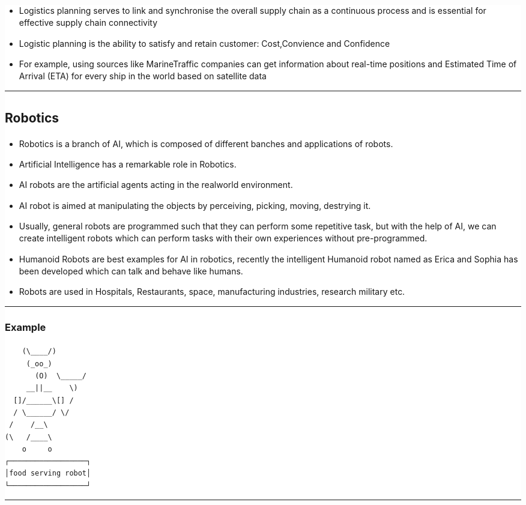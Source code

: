 
- Logistics planning serves to link and synchronise the overall supply chain as a continuous process and is essential for effective supply chain connectivity

 
- Logistic planning is the ability to satisfy and retain customer: Cost,Convience and Confidence

 
- For example, using sources like MarineTraffic companies can get information about real-time positions and Estimated Time of Arrival (ETA) for every ship in the world based on satellite data


--- 

## Robotics

- Robotics is a branch of AI, which is composed of different banches and applications of robots.


- Artificial Intelligence has a remarkable role in Robotics. 


- AI robots are the artificial agents acting in the realworld environment.


- AI robot is aimed at manipulating the objects by  perceiving, picking, moving, destrying it.


- Usually, general robots are programmed such that they can perform some repetitive task, but with the help of AI, we can create intelligent robots which can perform tasks with their own experiences without pre-programmed.


- Humanoid Robots are best examples for AI in robotics, recently the intelligent Humanoid robot named as Erica and Sophia has been developed which can talk and behave like humans.


- Robots are used in Hospitals, Restaurants, space, manufacturing industries, research military etc.

---

### Example

```
    (\____/)
     (_oo_)
       (O)  \_____/
     __||__    \)
  []/______\[] /
  / \______/ \/
 /    /__\
(\   /____\
    o     o
┌──────────────────┐
│food serving robot│
└──────────────────┘

```

---
